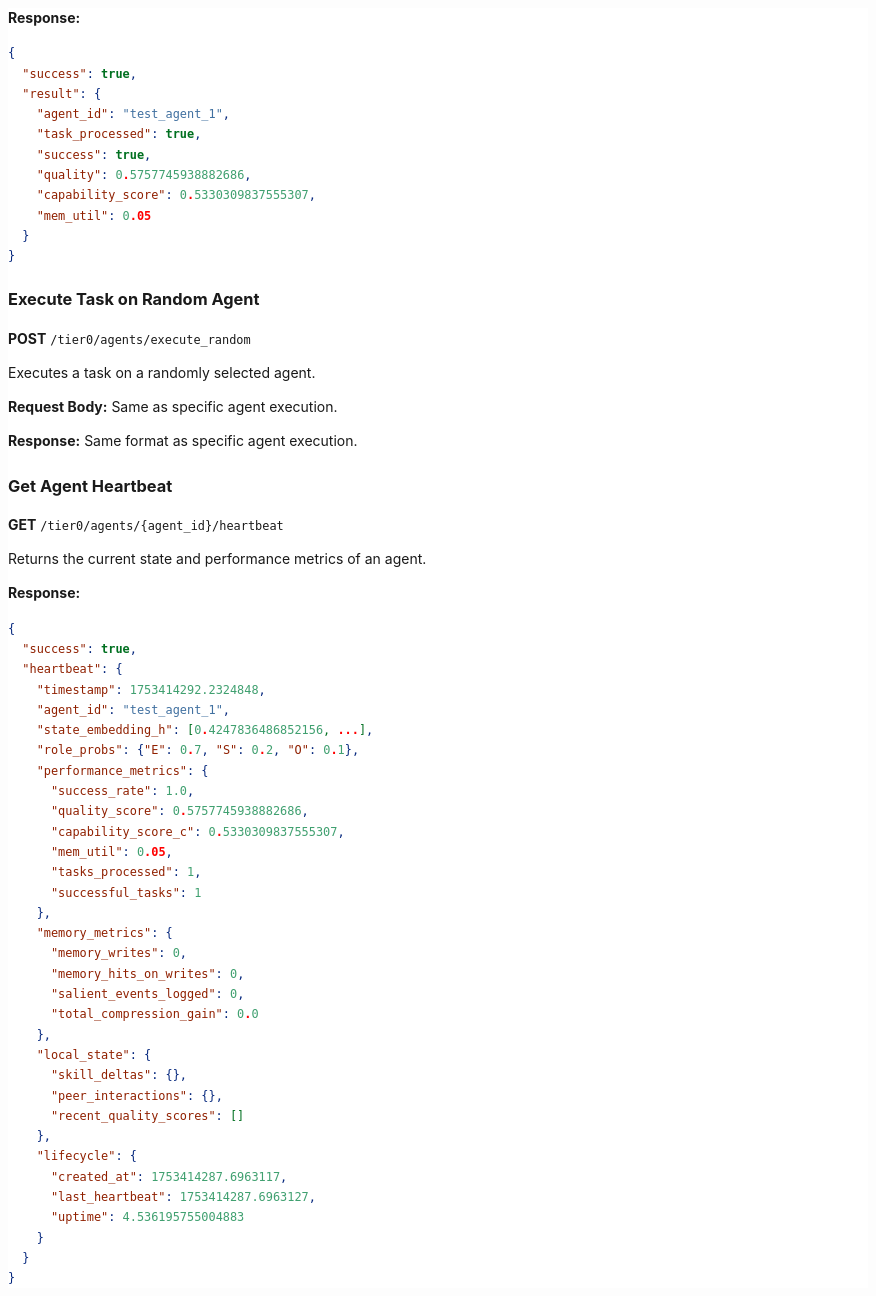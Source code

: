 **Response:**
```json
{
  "success": true,
  "result": {
    "agent_id": "test_agent_1",
    "task_processed": true,
    "success": true,
    "quality": 0.5757745938882686,
    "capability_score": 0.5330309837555307,
    "mem_util": 0.05
  }
}
```

### Execute Task on Random Agent
**POST** `/tier0/agents/execute_random`

Executes a task on a randomly selected agent.

**Request Body:** Same as specific agent execution.

**Response:** Same format as specific agent execution.

### Get Agent Heartbeat
**GET** `/tier0/agents/{agent_id}/heartbeat`

Returns the current state and performance metrics of an agent.

**Response:**
```json
{
  "success": true,
  "heartbeat": {
    "timestamp": 1753414292.2324848,
    "agent_id": "test_agent_1",
    "state_embedding_h": [0.4247836486852156, ...],
    "role_probs": {"E": 0.7, "S": 0.2, "O": 0.1},
    "performance_metrics": {
      "success_rate": 1.0,
      "quality_score": 0.5757745938882686,
      "capability_score_c": 0.5330309837555307,
      "mem_util": 0.05,
      "tasks_processed": 1,
      "successful_tasks": 1
    },
    "memory_metrics": {
      "memory_writes": 0,
      "memory_hits_on_writes": 0,
      "salient_events_logged": 0,
      "total_compression_gain": 0.0
    },
    "local_state": {
      "skill_deltas": {},
      "peer_interactions": {},
      "recent_quality_scores": []
    },
    "lifecycle": {
      "created_at": 1753414287.6963117,
      "last_heartbeat": 1753414287.6963127,
      "uptime": 4.536195755004883
    }
  }
}
```

